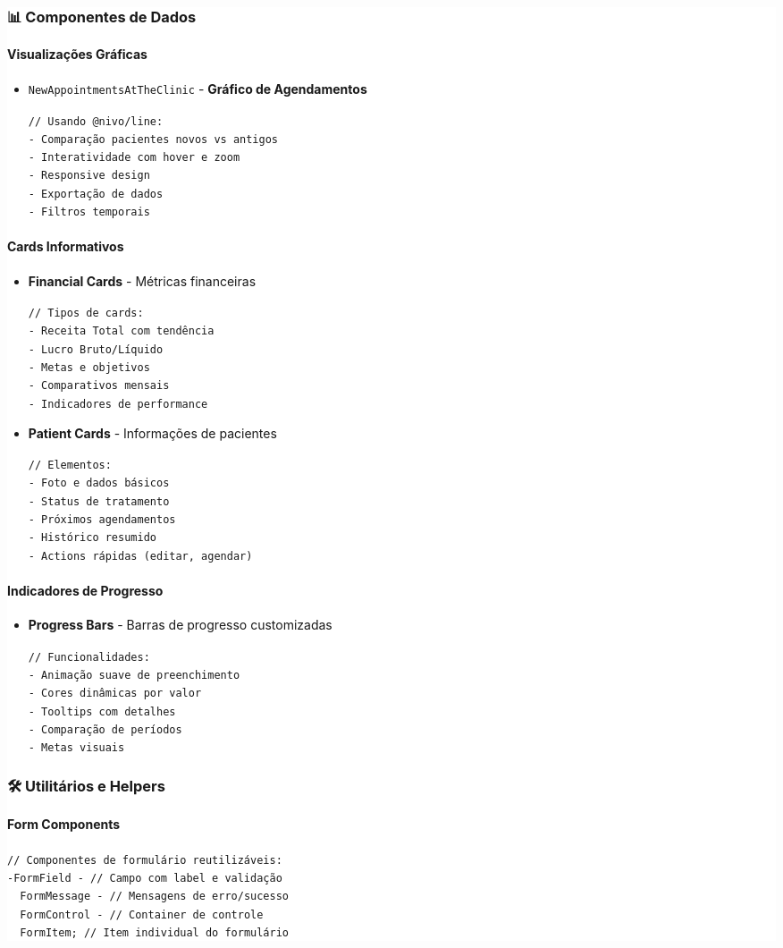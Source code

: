 ### 📊 **Componentes de Dados**

#### **Visualizações Gráficas**

- `NewAppointmentsAtTheClinic` - **Gráfico de Agendamentos**
  ```tsx
  // Usando @nivo/line:
  - Comparação pacientes novos vs antigos
  - Interatividade com hover e zoom
  - Responsive design
  - Exportação de dados
  - Filtros temporais
  ```

#### **Cards Informativos**

- **Financial Cards** - Métricas financeiras

  ```tsx
  // Tipos de cards:
  - Receita Total com tendência
  - Lucro Bruto/Líquido
  - Metas e objetivos
  - Comparativos mensais
  - Indicadores de performance
  ```

- **Patient Cards** - Informações de pacientes
  ```tsx
  // Elementos:
  - Foto e dados básicos
  - Status de tratamento
  - Próximos agendamentos
  - Histórico resumido
  - Actions rápidas (editar, agendar)
  ```

#### **Indicadores de Progresso**

- **Progress Bars** - Barras de progresso customizadas
  ```tsx
  // Funcionalidades:
  - Animação suave de preenchimento
  - Cores dinâmicas por valor
  - Tooltips com detalhes
  - Comparação de períodos
  - Metas visuais
  ```

### 🛠️ **Utilitários e Helpers**

#### **Form Components**

```tsx
// Componentes de formulário reutilizáveis:
-FormField - // Campo com label e validação
  FormMessage - // Mensagens de erro/sucesso
  FormControl - // Container de controle
  FormItem; // Item individual do formulário
```
